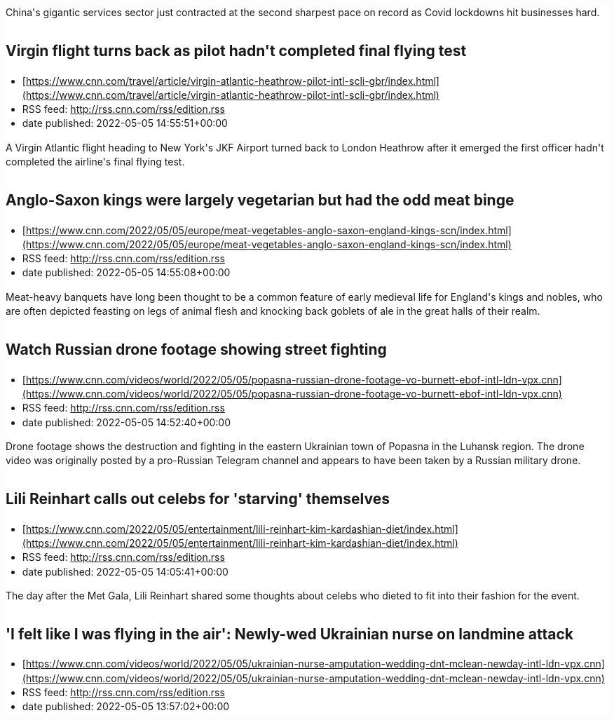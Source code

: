 China's gigantic services sector just contracted at the second sharpest pace on record as Covid lockdowns hit businesses hard.

## Virgin flight turns back as pilot hadn't completed final flying test
 - [https://www.cnn.com/travel/article/virgin-atlantic-heathrow-pilot-intl-scli-gbr/index.html](https://www.cnn.com/travel/article/virgin-atlantic-heathrow-pilot-intl-scli-gbr/index.html)
 - RSS feed: http://rss.cnn.com/rss/edition.rss
 - date published: 2022-05-05 14:55:51+00:00

A Virgin Atlantic flight heading to New York's JKF Airport turned back to London Heathrow after it emerged the first officer hadn't completed the airline's final flying test.

## Anglo-Saxon kings were largely vegetarian but had the odd meat binge
 - [https://www.cnn.com/2022/05/05/europe/meat-vegetables-anglo-saxon-england-kings-scn/index.html](https://www.cnn.com/2022/05/05/europe/meat-vegetables-anglo-saxon-england-kings-scn/index.html)
 - RSS feed: http://rss.cnn.com/rss/edition.rss
 - date published: 2022-05-05 14:55:08+00:00

Meat-heavy banquets have long been thought to be a common feature of early medieval life for England's kings and nobles, who are often depicted feasting on legs of animal flesh and knocking back goblets of ale in the great halls of their realm.

## Watch Russian drone footage showing street fighting
 - [https://www.cnn.com/videos/world/2022/05/05/popasna-russian-drone-footage-vo-burnett-ebof-intl-ldn-vpx.cnn](https://www.cnn.com/videos/world/2022/05/05/popasna-russian-drone-footage-vo-burnett-ebof-intl-ldn-vpx.cnn)
 - RSS feed: http://rss.cnn.com/rss/edition.rss
 - date published: 2022-05-05 14:52:40+00:00

Drone footage shows the destruction and fighting in the eastern Ukrainian town of Popasna in the Luhansk region. The drone video was originally posted by a pro-Russian Telegram channel and appears to have been taken by a Russian military drone.

## Lili Reinhart calls out celebs for 'starving' themselves
 - [https://www.cnn.com/2022/05/05/entertainment/lili-reinhart-kim-kardashian-diet/index.html](https://www.cnn.com/2022/05/05/entertainment/lili-reinhart-kim-kardashian-diet/index.html)
 - RSS feed: http://rss.cnn.com/rss/edition.rss
 - date published: 2022-05-05 14:05:41+00:00

The day after the Met Gala, Lili Reinhart shared some thoughts about celebs who dieted to fit into their fashion for the event.

## 'I felt like I was flying in the air': Newly-wed Ukrainian nurse on landmine attack
 - [https://www.cnn.com/videos/world/2022/05/05/ukrainian-nurse-amputation-wedding-dnt-mclean-newday-intl-ldn-vpx.cnn](https://www.cnn.com/videos/world/2022/05/05/ukrainian-nurse-amputation-wedding-dnt-mclean-newday-intl-ldn-vpx.cnn)
 - RSS feed: http://rss.cnn.com/rss/edition.rss
 - date published: 2022-05-05 13:57:02+00:00
